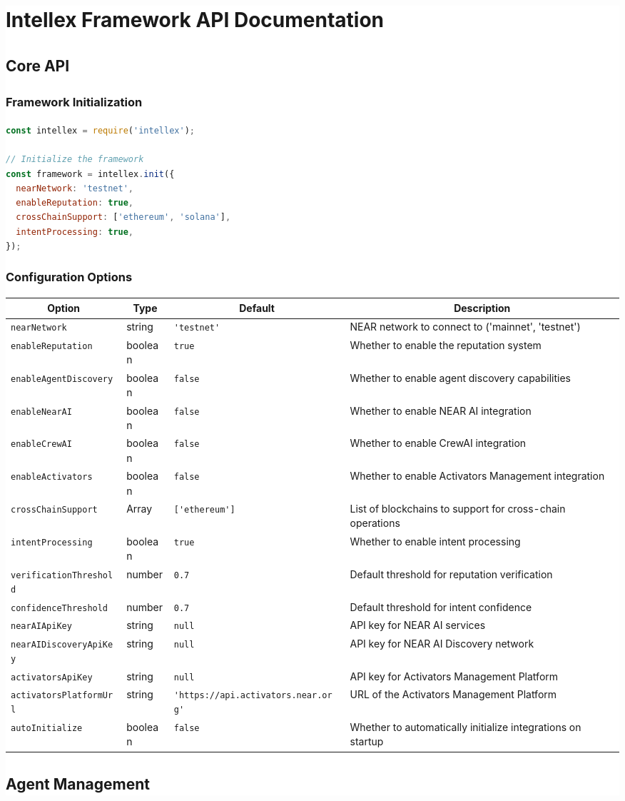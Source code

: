 # Intellex Framework API Documentation

## Core API

### Framework Initialization

```javascript
const intellex = require('intellex');

// Initialize the framework
const framework = intellex.init({
  nearNetwork: 'testnet',
  enableReputation: true,
  crossChainSupport: ['ethereum', 'solana'],
  intentProcessing: true,
});
```

### Configuration Options

| Option | Type | Default | Description |
|--------|------|---------|-------------|
| `nearNetwork` | string | `'testnet'` | NEAR network to connect to ('mainnet', 'testnet') |
| `enableReputation` | boolean | `true` | Whether to enable the reputation system |
| `enableAgentDiscovery` | boolean | `false` | Whether to enable agent discovery capabilities |
| `enableNearAI` | boolean | `false` | Whether to enable NEAR AI integration |
| `enableCrewAI` | boolean | `false` | Whether to enable CrewAI integration |
| `enableActivators` | boolean | `false` | Whether to enable Activators Management integration |
| `crossChainSupport` | Array<string> | `['ethereum']` | List of blockchains to support for cross-chain operations |
| `intentProcessing` | boolean | `true` | Whether to enable intent processing |
| `verificationThreshold` | number | `0.7` | Default threshold for reputation verification |
| `confidenceThreshold` | number | `0.7` | Default threshold for intent confidence |
| `nearAIApiKey` | string | `null` | API key for NEAR AI services |
| `nearAIDiscoveryApiKey` | string | `null` | API key for NEAR AI Discovery network |
| `activatorsApiKey` | string | `null` | API key for Activators Management Platform |
| `activatorsPlatformUrl` | string | `'https://api.activators.near.org'` | URL of the Activators Management Platform |
| `autoInitialize` | boolean | `false` | Whether to automatically initialize integrations on startup |

## Agent Management
